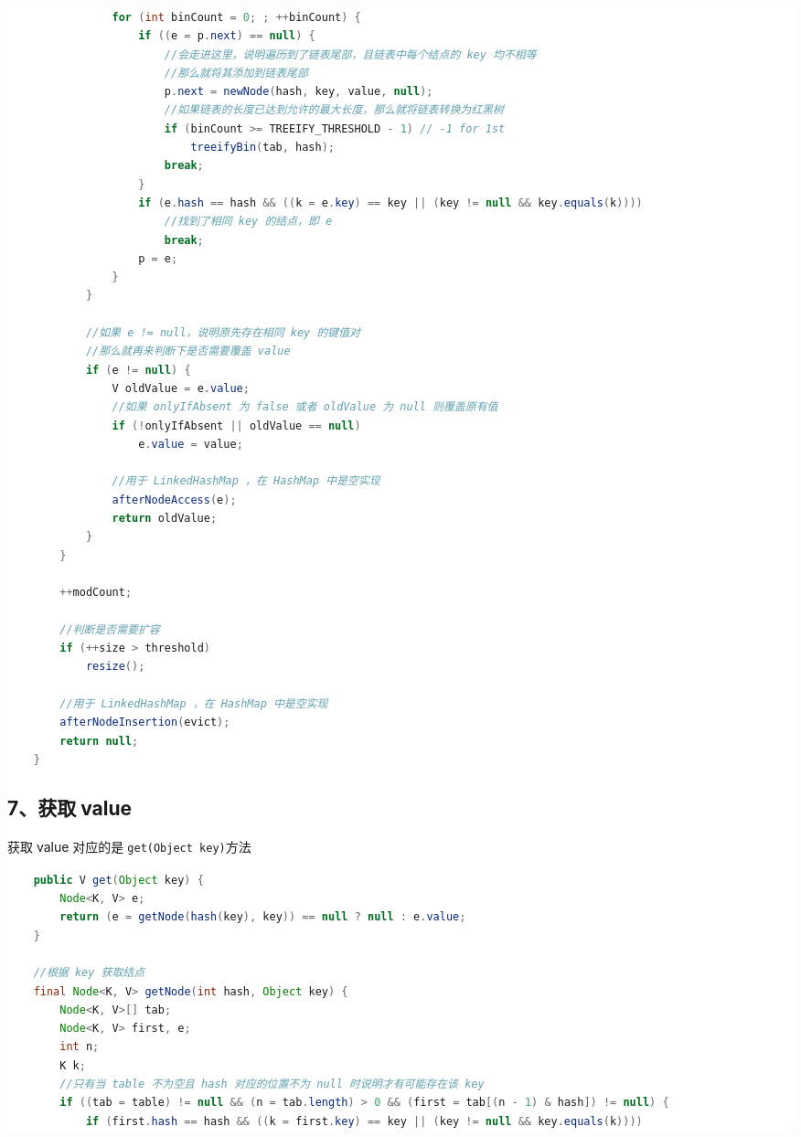 ```java
                for (int binCount = 0; ; ++binCount) {
                    if ((e = p.next) == null) {
                        //会走进这里，说明遍历到了链表尾部，且链表中每个结点的 key 均不相等
                        //那么就将其添加到链表尾部
                        p.next = newNode(hash, key, value, null);
                        //如果链表的长度已达到允许的最大长度，那么就将链表转换为红黑树
                        if (binCount >= TREEIFY_THRESHOLD - 1) // -1 for 1st
                            treeifyBin(tab, hash);
                        break;
                    }   
                    if (e.hash == hash && ((k = e.key) == key || (key != null && key.equals(k))))
                        //找到了相同 key 的结点，即 e
                        break;
                    p = e;
                }
            }
            
            //如果 e != null，说明原先存在相同 key 的键值对
            //那么就再来判断下是否需要覆盖 value
            if (e != null) {    
                V oldValue = e.value;       
                //如果 onlyIfAbsent 为 false 或者 oldValue 为 null 则覆盖原有值
                if (!onlyIfAbsent || oldValue == null)
                    e.value = value;
                
                //用于 LinkedHashMap ，在 HashMap 中是空实现
                afterNodeAccess(e);
                return oldValue;
            }
        }
        
        ++modCount;
        
        //判断是否需要扩容
        if (++size > threshold)
            resize();
        
        //用于 LinkedHashMap ，在 HashMap 中是空实现
        afterNodeInsertion(evict);
        return null;
    }
```

## 7、获取 value

获取 value 对应的是 `get(Object key)`方法

```java
    public V get(Object key) {
        Node<K, V> e;
        return (e = getNode(hash(key), key)) == null ? null : e.value;
    }

    //根据 key 获取结点
    final Node<K, V> getNode(int hash, Object key) {
        Node<K, V>[] tab;
        Node<K, V> first, e;
        int n;
        K k;
        //只有当 table 不为空且 hash 对应的位置不为 null 时说明才有可能存在该 key
        if ((tab = table) != null && (n = tab.length) > 0 && (first = tab[(n - 1) & hash]) != null) {
            if (first.hash == hash && ((k = first.key) == key || (key != null && key.equals(k))))
```